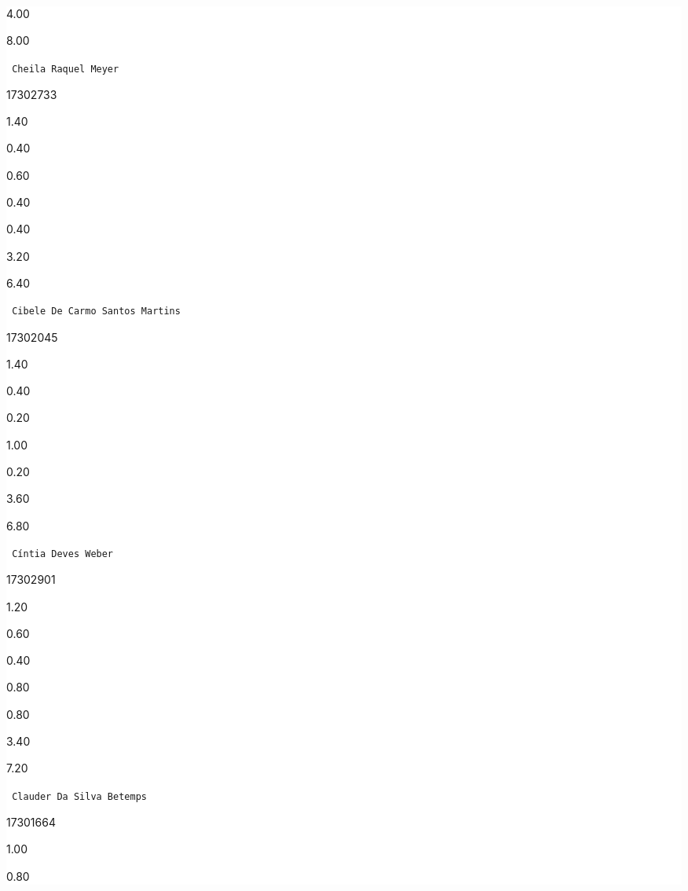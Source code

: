    4.00

   8.00

     Cheila Raquel Meyer 

   17302733

   1.40

   0.40

   0.60

   0.40

   0.40

   3.20

   6.40

     Cibele De Carmo Santos Martins 

   17302045

   1.40

   0.40

   0.20

   1.00

   0.20

   3.60

   6.80

     Cíntia Deves Weber 

   17302901

   1.20

   0.60

   0.40

   0.80

   0.80

   3.40

   7.20

     Clauder Da Silva Betemps 

   17301664

   1.00

   0.80
